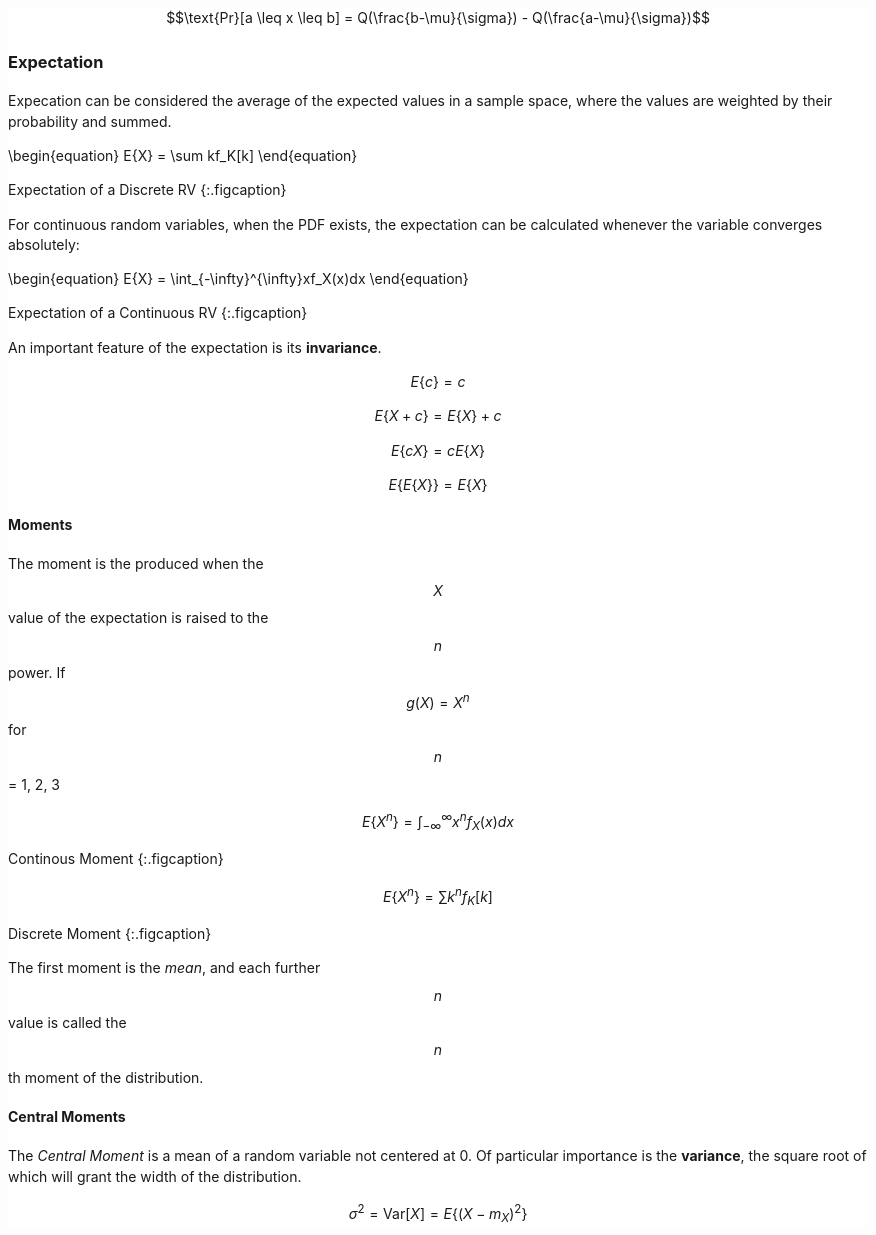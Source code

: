 $$\text{Pr}[a \leq x \leq b] = Q(\frac{b-\mu}{\sigma}) - Q(\frac{a-\mu}{\sigma})$$

### Expectation

Expecation can be considered the average of the expected values in a sample space, where the values are weighted by their probability and summed.

\begin{equation}
    E\{X\} = \sum kf_K[k]
\end{equation}

Expectation of a Discrete RV
{:.figcaption}

For continuous random variables, when the PDF exists, the expectation can be calculated whenever the variable converges absolutely:

\begin{equation}
    E\{X\} = \int_{-\infty}^{\infty}xf_X(x)dx
\end{equation}

Expectation of a Continuous RV
{:.figcaption}

An important feature of the expectation is its **invariance**.

$$E\{c\} = c$$

$$E\{X + c\} = E\{X\} + c$$
    
$$E\{cX\} = cE\{X\}$$
    
$$E\{E\{X\}\} = E\{X\}$$

#### Moments

The moment is the produced when the $$X$$ value of the expectation is raised to the $$n$$ power. If $$g(X) = X^n$$ for $$n$$ = 1, 2, 3

$$E\{X^n\} = \int_{-\infty}^{\infty}x^nf_X(x)dx$$  

Continous Moment
{:.figcaption}

$$E\{X^n\} = \sum k^n f_K[k]$$

Discrete Moment
{:.figcaption}

The first moment is the *mean*, and each further $$n$$ value is called the $$n$$th moment of the distribution.

#### Central Moments

The *Central Moment* is a mean of a random variable not centered at 0. Of particular importance is the **variance**, the square root of which will grant the width of the distribution.


$$\sigma^2 = \text{Var}[X] = E\{(X-m_X)^2\}$$
